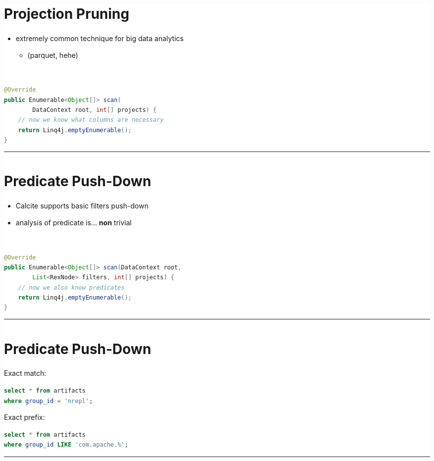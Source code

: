 # Projection Pruning

* extremely common technique for big data analytics

	* (parquet, hehe)

<br/>

```java
@Override
public Enumerable<Object[]> scan(
        DataContext root, int[] projects) {
    // now we know what columns are necessary
    return Linq4j.emptyEnumerable();
}
```

---

# Predicate Push-Down

* Calcite supports basic filters push-down

* analysis of predicate is... **non** trivial

<br/>

```java
@Override
public Enumerable<Object[]> scan(DataContext root,
        List<RexNode> filters, int[] projects) {
    // now we also know predicates
    return Linq4j.emptyEnumerable();
}
```

---

# Predicate Push-Down

Exact match:

```sql
select * from artifacts
where group_id = 'nrepl';
```

Exact prefix:

```sql
select * from artifacts
where group_id LIKE 'com.apache.%';
```

---
